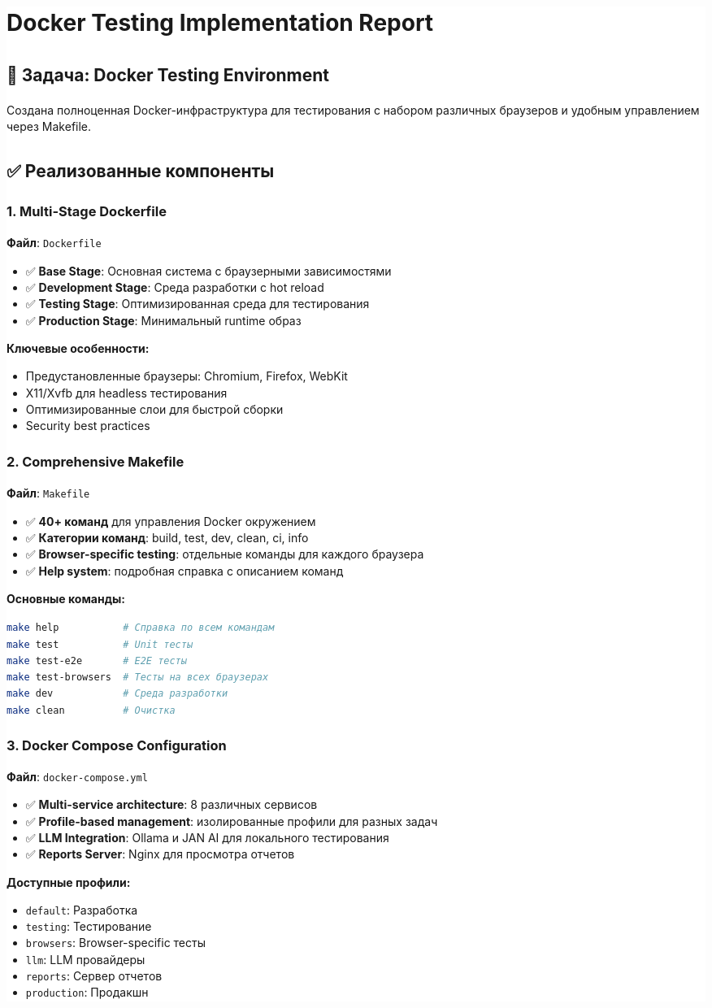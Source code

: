 # Docker Testing Implementation Report

## 🎯 Задача: Docker Testing Environment

Создана полноценная Docker-инфраструктура для тестирования с набором различных браузеров и удобным управлением через Makefile.

## ✅ Реализованные компоненты

### 1. **Multi-Stage Dockerfile** 
**Файл**: `Dockerfile`

- ✅ **Base Stage**: Основная система с браузерными зависимостями
- ✅ **Development Stage**: Среда разработки с hot reload
- ✅ **Testing Stage**: Оптимизированная среда для тестирования  
- ✅ **Production Stage**: Минимальный runtime образ

**Ключевые особенности:**
- Предустановленные браузеры: Chromium, Firefox, WebKit
- X11/Xvfb для headless тестирования
- Оптимизированные слои для быстрой сборки
- Security best practices

### 2. **Comprehensive Makefile**
**Файл**: `Makefile`

- ✅ **40+ команд** для управления Docker окружением
- ✅ **Категории команд**: build, test, dev, clean, ci, info
- ✅ **Browser-specific testing**: отдельные команды для каждого браузера
- ✅ **Help system**: подробная справка с описанием команд

**Основные команды:**
```bash
make help           # Справка по всем командам
make test           # Unit тесты
make test-e2e       # E2E тесты  
make test-browsers  # Тесты на всех браузерах
make dev            # Среда разработки
make clean          # Очистка
```

### 3. **Docker Compose Configuration**
**Файл**: `docker-compose.yml`

- ✅ **Multi-service architecture**: 8 различных сервисов
- ✅ **Profile-based management**: изолированные профили для разных задач
- ✅ **LLM Integration**: Ollama и JAN AI для локального тестирования
- ✅ **Reports Server**: Nginx для просмотра отчетов

**Доступные профили:**
- `default`: Разработка
- `testing`: Тестирование
- `browsers`: Browser-specific тесты
- `llm`: LLM провайдеры
- `reports`: Сервер отчетов
- `production`: Продакшн
